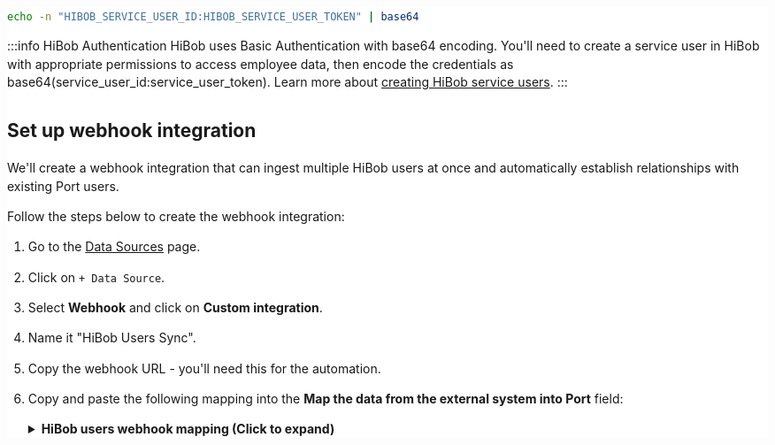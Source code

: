    ```bash
   echo -n "HIBOB_SERVICE_USER_ID:HIBOB_SERVICE_USER_TOKEN" | base64
   ```

:::info HiBob Authentication
HiBob uses Basic Authentication with base64 encoding. You'll need to create a service user in HiBob with appropriate permissions to access employee data, then encode the credentials as base64(service_user_id:service_user_token).     Learn more about [creating HiBob service users](https://apidocs.hibob.com/docs/api-service-users).
:::


## Set up webhook integration

We'll create a webhook integration that can ingest multiple HiBob users at once and automatically establish relationships with existing Port users.

Follow the steps below to create the webhook integration:

1. Go to the [Data Sources](https://app.getport.io/settings/data-sources) page.

2. Click on `+ Data Source`.

3. Select **Webhook** and click on **Custom integration**.

4. Name it "HiBob Users Sync".

5. Copy the webhook URL - you'll need this for the automation.

6. Copy and paste the following mapping into the **Map the data from the external system into Port** field:

    <details>
    <summary><b>HiBob users webhook mapping (Click to expand)</b></summary>

    ```json showLineNumbers
    [
      {
        "blueprint": "hibob_user",
        "operation": "create",
        "filter": "(.body.response | has(\"employees\")) and (.body.response.employees | type == \"array\")",
        "itemsToParse": ".body.response.employees | map(select(.email != null))",
        "entity": {
          "identifier": ".item.id | tostring",
          "title": ".item.displayName | tostring",
          "properties": {
            "id": ".item.id",
            "firstName": ".item.firstName",
            "email": ".item.email",
            "department": ".item.work.department",
            "isManager": ".item.work.isManager",
            "work_title": ".item.work.title",
            "fullName": ".item.fullName",
            "displayName": ".item.displayName"
          }
        }
      },
      {
        "blueprint": "_user",
        "operation": "create",
        "filter": "(.body.response | has(\"employees\")) and (.body.response.employees | type == \"array\")",
        "itemsToParse": ".body.response.employees | map(select(.email != null))",
        "entity": {
          "identifier": ".item.email",
          "relations": {
            "hibob_user": ".item.id | tostring"
          }
